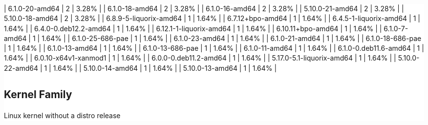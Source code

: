 | 6.1.0-20-amd64            | 2         | 3.28%   |
| 6.1.0-18-amd64            | 2         | 3.28%   |
| 6.1.0-16-amd64            | 2         | 3.28%   |
| 5.10.0-21-amd64           | 2         | 3.28%   |
| 5.10.0-18-amd64           | 2         | 3.28%   |
| 6.8.9-5-liquorix-amd64    | 1         | 1.64%   |
| 6.7.12+bpo-amd64          | 1         | 1.64%   |
| 6.4.5-1-liquorix-amd64    | 1         | 1.64%   |
| 6.4.0-0.deb12.2-amd64     | 1         | 1.64%   |
| 6.12.1-1-liquorix-amd64   | 1         | 1.64%   |
| 6.10.11+bpo-amd64         | 1         | 1.64%   |
| 6.1.0-7-amd64             | 1         | 1.64%   |
| 6.1.0-25-686-pae          | 1         | 1.64%   |
| 6.1.0-23-amd64            | 1         | 1.64%   |
| 6.1.0-21-amd64            | 1         | 1.64%   |
| 6.1.0-18-686-pae          | 1         | 1.64%   |
| 6.1.0-13-amd64            | 1         | 1.64%   |
| 6.1.0-13-686-pae          | 1         | 1.64%   |
| 6.1.0-11-amd64            | 1         | 1.64%   |
| 6.1.0-0.deb11.6-amd64     | 1         | 1.64%   |
| 6.0.10-x64v1-xanmod1      | 1         | 1.64%   |
| 6.0.0-0.deb11.2-amd64     | 1         | 1.64%   |
| 5.17.0-5.1-liquorix-amd64 | 1         | 1.64%   |
| 5.10.0-22-amd64           | 1         | 1.64%   |
| 5.10.0-14-amd64           | 1         | 1.64%   |
| 5.10.0-13-amd64           | 1         | 1.64%   |

Kernel Family
-------------

Linux kernel without a distro release
